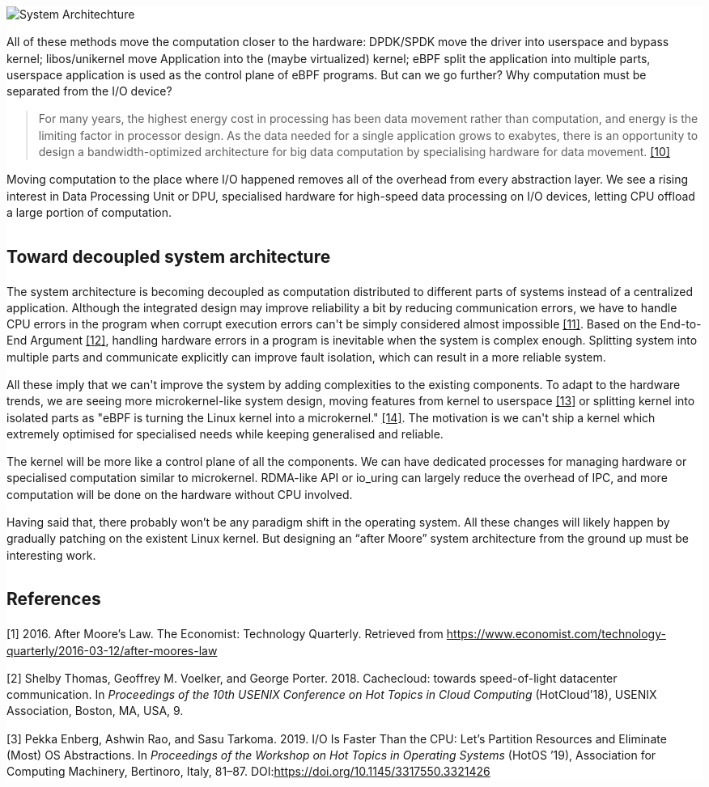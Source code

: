 <img src="/assets/2021-06-27-toward-decoupled-system-architecture/traditional_architechture.svg" alt="System Architechture" width="60%" />

All of these methods move the computation closer to the hardware: DPDK/SPDK move the driver into userspace and bypass kernel; libos/unikernel move Application into the (maybe virtualized) kernel; eBPF split the application into multiple parts, userspace application is used as the control plane of eBPF programs. But can we go further? Why computation must be separated from the I/O device?

> For many years, the highest energy cost in processing has been data movement rather than computation, and energy is the limiting factor in processor design. As the data needed for a single application grows to exabytes, there is an opportunity to design a bandwidth-optimized architecture for big data computation by specialising hardware for data movement. [[10]](#10)

Moving computation to the place where I/O happened removes all of the overhead from every abstraction layer. We see a rising interest in Data Processing Unit or DPU, specialised hardware for high-speed data processing on I/O devices, letting CPU offload a large portion of computation.

## Toward decoupled system architecture

The system architecture is becoming decoupled as computation distributed to different parts of systems instead of a centralized application. Although the integrated design may improve reliability a bit by reducing communication errors, we have to handle CPU errors in the program when corrupt execution errors can't be simply considered almost impossible [[11]](#11). Based on the End-to-End Argument [[12]](#12), handling hardware errors in a program is inevitable when the system is complex enough. Splitting system into multiple parts and communicate explicitly can improve fault isolation, which can result in a more reliable system.

All these imply that we can't improve the system by adding complexities to the existing components. To adapt to the hardware trends, we are seeing more microkernel-like system design, moving features from kernel to userspace [[13]](#13) or splitting kernel into isolated parts as "eBPF is turning the Linux kernel into a microkernel." [[14]](#14). The motivation is we can't ship a kernel which extremely optimised for specialised needs while keeping generalised and reliable.

The kernel will be more like a control plane of all the components. We can have dedicated processes for managing hardware or specialised computation similar to microkernel. RDMA-like API or io\_uring can largely reduce the overhead of IPC, and more computation will be done on the hardware without CPU involved.

Having said that, there probably won’t be any paradigm shift in the operating system. All these changes will likely happen by gradually patching on the existent Linux kernel. But designing an “after Moore” system architecture from the ground up must be interesting work.

## References

<a id="1">[1]</a> 2016. After Moore’s Law. The Economist: Technology Quarterly. Retrieved from https://www.economist.com/technology-quarterly/2016-03-12/after-moores-law

<a id="2">[2]</a> Shelby Thomas, Geoffrey M. Voelker, and George Porter. 2018. Cachecloud: towards speed-of-light datacenter communication. In _Proceedings of the 10th USENIX Conference on Hot Topics in Cloud Computing_ (HotCloud’18), USENIX Association, Boston, MA, USA, 9.

<a id="3">[3]</a> Pekka Enberg, Ashwin Rao, and Sasu Tarkoma. 2019. I/O Is Faster Than the CPU: Let’s Partition Resources and Eliminate (Most) OS Abstractions. In _Proceedings of the Workshop on Hot Topics in Operating Systems_ (HotOS ’19), Association for Computing Machinery, Bertinoro, Italy, 81–87. DOI:https://doi.org/10.1145/3317550.3321426
